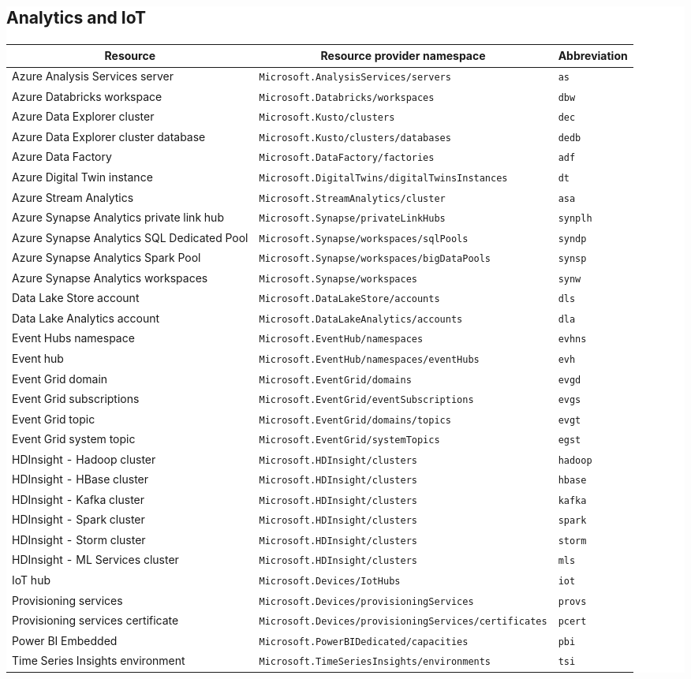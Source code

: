 ## Analytics and IoT

| Resource | Resource provider namespace | Abbreviation |
|--|--|--|
| Azure Analysis Services server | `Microsoft.AnalysisServices/servers` | `as` |
| Azure Databricks workspace | `Microsoft.Databricks/workspaces` | `dbw` |
| Azure Data Explorer cluster | `Microsoft.Kusto/clusters` | `dec` |
| Azure Data Explorer cluster database | `Microsoft.Kusto/clusters/databases` | `dedb` |
| Azure Data Factory | `Microsoft.DataFactory/factories` | `adf` |
| Azure Digital Twin instance | `Microsoft.DigitalTwins/digitalTwinsInstances` | `dt` |
| Azure Stream Analytics | `Microsoft.StreamAnalytics/cluster` | `asa` |
| Azure Synapse Analytics private link hub | `Microsoft.Synapse/privateLinkHubs` | `synplh` |
| Azure Synapse Analytics SQL Dedicated Pool | `Microsoft.Synapse/workspaces/sqlPools` | `syndp` |
| Azure Synapse Analytics Spark Pool | `Microsoft.Synapse/workspaces/bigDataPools` | `synsp` |
| Azure Synapse Analytics workspaces | `Microsoft.Synapse/workspaces` | `synw` |
| Data Lake Store account | `Microsoft.DataLakeStore/accounts` | `dls` |
| Data Lake Analytics account | `Microsoft.DataLakeAnalytics/accounts` | `dla` |
| Event Hubs namespace | `Microsoft.EventHub/namespaces` | `evhns` |
| Event hub | `Microsoft.EventHub/namespaces/eventHubs` | `evh` |
| Event Grid domain | `Microsoft.EventGrid/domains` | `evgd` |
| Event Grid subscriptions | `Microsoft.EventGrid/eventSubscriptions` | `evgs` |
| Event Grid topic | `Microsoft.EventGrid/domains/topics` | `evgt` |
| Event Grid system topic | `Microsoft.EventGrid/systemTopics` | `egst` |
| HDInsight - Hadoop cluster | `Microsoft.HDInsight/clusters` | `hadoop` |
| HDInsight - HBase cluster | `Microsoft.HDInsight/clusters` | `hbase` |
| HDInsight - Kafka cluster | `Microsoft.HDInsight/clusters` | `kafka` |
| HDInsight - Spark cluster | `Microsoft.HDInsight/clusters` | `spark` |
| HDInsight - Storm cluster | `Microsoft.HDInsight/clusters` | `storm` |
| HDInsight - ML Services cluster | `Microsoft.HDInsight/clusters` | `mls` |
| IoT hub | `Microsoft.Devices/IotHubs` | `iot` |
| Provisioning services | `Microsoft.Devices/provisioningServices` | `provs` |
| Provisioning services certificate | `Microsoft.Devices/provisioningServices/certificates` | `pcert` |
| Power BI Embedded | `Microsoft.PowerBIDedicated/capacities` | `pbi` |
| Time Series Insights environment | `Microsoft.TimeSeriesInsights/environments` | `tsi` |
